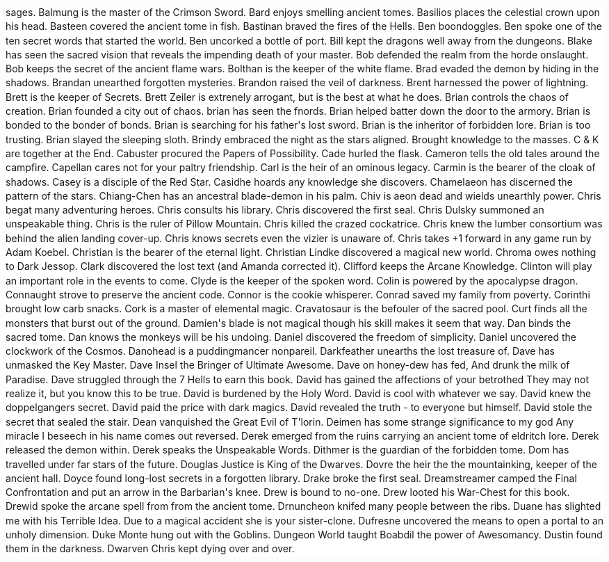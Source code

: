 sages. Balmung is the master of the Crimson Sword. Bard enjoys smelling
ancient tomes. Basilios places the celestial crown upon his head. Basteen
covered the ancient tome in fish. Bastinan braved the fires of the Hells. Ben
boondoggles. Ben spoke one of the ten secret words that started the world. Ben
uncorked a bottle of port. Bill kept the dragons well away from the dungeons.
Blake has seen the sacred vision that reveals the impending death of your
master. Bob defended the realm from the horde onslaught. Bob keeps the secret
of the ancient flame wars. Bolthan is the keeper of the white flame. Brad
evaded the demon by hiding in the shadows. Brandan unearthed forgotten
mysteries. Brandon raised the veil of darkness. Brent harnessed the power of
lightning. Brett is the keeper of Secrets. Brett Zeiler is extrenely arrogant,
but is the best at what he does. Brian controls the chaos of creation. Brian
founded a city out of chaos. brian has seen the fnords. Brian helped batter
down the door to the armory. Brian is bonded to the bonder of bonds. Brian is
searching for his father's lost sword. Brian is the inheritor of forbidden
lore. Brian is too trusting. Brian slayed the sleeping sloth. Brindy embraced
the night as the stars aligned. Brought knowledge to the masses. C & K are
together at the End. Cabuster procured the Papers of Possibility. Cade hurled
the flask. Cameron tells the old tales around the campfire. Capellan cares not
for your paltry friendship. Carl is the heir of an ominous legacy. Carmin is
the bearer of the cloak of shadows. Casey is a disciple of the Red Star.
Casidhe hoards any knowledge she discovers. Chamelaeon has discerned the
pattern of the stars. Chiang-Chen has an ancestral blade-demon in his palm.
Chiv is aeon dead and wields unearthly power. Chris begat many adventuring
heroes. Chris consults his library. Chris discovered the first seal. Chris
Dulsky summoned an unspeakable thing. Chris is the ruler of Pillow Mountain.
Chris killed the crazed cockatrice. Chris knew the lumber consortium was
behind the alien landing cover-up. Chris knows secrets even the vizier is
unaware of. Chris takes +1 forward in any game run by Adam Koebel. Christian
is the bearer of the eternal light. Christian Lindke discovered a magical new
world. Chroma owes nothing to Dark Jessop. Clark discovered the lost text
\(and Amanda corrected it\). Clifford keeps the Arcane Knowledge. Clinton will
play an important role in the events to come. Clyde is the keeper of the
spoken word. Colin is powered by the apocalypse dragon. Connaught strove to
preserve the ancient code. Connor is the cookie whisperer. Conrad saved my
family from poverty. Corinthi brought low carb snacks. Cork is a master of
elemental magic. Cravatosaur is the befouler of the sacred pool. Curt finds
all the monsters that burst out of the ground. Damien's blade is not magical
though his skill makes it seem that way. Dan binds the sacred tome. Dan knows
the monkeys will be his undoing. Daniel discovered the freedom of simplicity.
Daniel uncovered the clockwork of the Cosmos. Danohead is a puddingmancer
nonpareil. Darkfeather unearths the lost treasure of. Dave has unmasked the
Key Master. Dave Insel the Bringer of Ultimate Awesome. Dave on honey-dew has
fed, And drunk the milk of Paradise. Dave struggled through the 7 Hells to
earn this book. David has gained the affections of your betrothed They may not
realize it, but you know this to be true. David is burdened by the Holy Word.
David is cool with whatever we say. David knew the doppelgangers secret. David
paid the price with dark magics. David revealed the truth - to everyone but
himself. David stole the secret that sealed the stair. Dean vanquished the
Great Evil of T'lorin. Deimen has some strange significance to my god Any
miracle I beseech in his name comes out reversed. Derek emerged from the ruins
carrying an ancient tome of eldritch lore. Derek released the demon within.
Derek speaks the Unspeakable Words. Dithmer is the guardian of the forbidden
tome. Dom has travelled under far stars of the future. Douglas Justice is King
of the Dwarves. Dovre the heir the the mountainking, keeper of the ancient
hall. Doyce found long-lost secrets in a forgotten library. Drake broke the
first seal. Dreamstreamer camped the Final Confrontation and put an arrow in
the Barbarian's knee. Drew is bound to no-one. Drew looted his War-Chest for
this book. Drewid spoke the arcane spell from from the ancient tome.
Drnuncheon knifed many people between the ribs. Duane has slighted me with his
Terrible Idea. Due to a magical accident she is your sister-clone. Dufresne
uncovered the means to open a portal to an unholy dimension. Duke Monte hung
out with the Goblins. Dungeon World taught Boabdil the power of Awesomancy.
Dustin found them in the darkness. Dwarven Chris kept dying over and over.